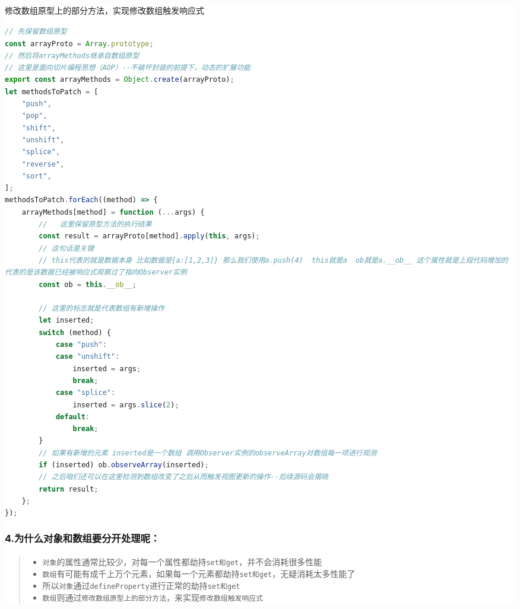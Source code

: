修改数组原型上的部分方法，实现修改数组触发响应式

```js
// 先保留数组原型
const arrayProto = Array.prototype;
// 然后将arrayMethods继承自数组原型
// 这里是面向切片编程思想（AOP）--不破坏封装的前提下，动态的扩展功能
export const arrayMethods = Object.create(arrayProto);
let methodsToPatch = [
    "push",
    "pop",
    "shift",
    "unshift",
    "splice",
    "reverse",
    "sort",
];
methodsToPatch.forEach((method) => {
    arrayMethods[method] = function (...args) {
        //   这里保留原型方法的执行结果
        const result = arrayProto[method].apply(this, args);
        // 这句话是关键
        // this代表的就是数据本身 比如数据是{a:[1,2,3]} 那么我们使用a.push(4)  this就是a  ob就是a.__ob__ 这个属性就是上段代码增加的 代表的是该数据已经被响应式观察过了指向Observer实例
        const ob = this.__ob__;

        // 这里的标志就是代表数组有新增操作
        let inserted;
        switch (method) {
            case "push":
            case "unshift":
                inserted = args;
                break;
            case "splice":
                inserted = args.slice(2);
            default:
                break;
        }
        // 如果有新增的元素 inserted是一个数组 调用Observer实例的observeArray对数组每一项进行观测
        if (inserted) ob.observeArray(inserted);
        // 之后咱们还可以在这里检测到数组改变了之后从而触发视图更新的操作--后续源码会揭晓
        return result;
    };
});

```



### 4.为什么对象和数组要分开处理呢：

> - `对象`的属性通常比较少，对每一个属性都劫持`set和get`，并不会消耗很多性能
> - `数组`有可能有成千上万个元素，如果每一个元素都劫持`set和get`，无疑消耗太多性能了
> - 所以`对象`通过`defineProperty`进行正常的劫持`set和get`
> - `数组`则通过`修改数组原型上的部分方法`，来实现`修改数组触发响应式`

